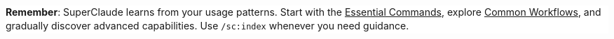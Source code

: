 
**Remember**: SuperClaude learns from your usage patterns. Start with the [Essential Commands](#essential-commands), explore [Common Workflows](#common-workflows), and gradually discover advanced capabilities. Use `/sc:index` whenever you need guidance.

